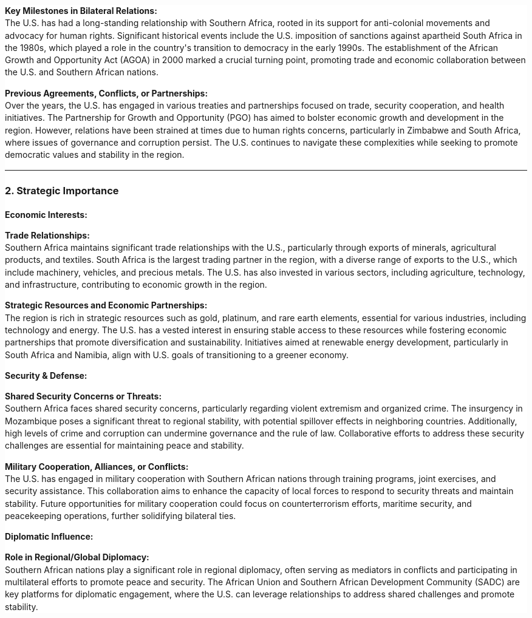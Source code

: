 **Key Milestones in Bilateral Relations:**  
The U.S. has had a long-standing relationship with Southern Africa, rooted in its support for anti-colonial movements and advocacy for human rights. Significant historical events include the U.S. imposition of sanctions against apartheid South Africa in the 1980s, which played a role in the country's transition to democracy in the early 1990s. The establishment of the African Growth and Opportunity Act (AGOA) in 2000 marked a crucial turning point, promoting trade and economic collaboration between the U.S. and Southern African nations.

**Previous Agreements, Conflicts, or Partnerships:**  
Over the years, the U.S. has engaged in various treaties and partnerships focused on trade, security cooperation, and health initiatives. The Partnership for Growth and Opportunity (PGO) has aimed to bolster economic growth and development in the region. However, relations have been strained at times due to human rights concerns, particularly in Zimbabwe and South Africa, where issues of governance and corruption persist. The U.S. continues to navigate these complexities while seeking to promote democratic values and stability in the region.

---

### **2. Strategic Importance**

**Economic Interests:**

**Trade Relationships:**  
Southern Africa maintains significant trade relationships with the U.S., particularly through exports of minerals, agricultural products, and textiles. South Africa is the largest trading partner in the region, with a diverse range of exports to the U.S., which include machinery, vehicles, and precious metals. The U.S. has also invested in various sectors, including agriculture, technology, and infrastructure, contributing to economic growth in the region.

**Strategic Resources and Economic Partnerships:**  
The region is rich in strategic resources such as gold, platinum, and rare earth elements, essential for various industries, including technology and energy. The U.S. has a vested interest in ensuring stable access to these resources while fostering economic partnerships that promote diversification and sustainability. Initiatives aimed at renewable energy development, particularly in South Africa and Namibia, align with U.S. goals of transitioning to a greener economy.

**Security & Defense:**

**Shared Security Concerns or Threats:**  
Southern Africa faces shared security concerns, particularly regarding violent extremism and organized crime. The insurgency in Mozambique poses a significant threat to regional stability, with potential spillover effects in neighboring countries. Additionally, high levels of crime and corruption can undermine governance and the rule of law. Collaborative efforts to address these security challenges are essential for maintaining peace and stability.

**Military Cooperation, Alliances, or Conflicts:**  
The U.S. has engaged in military cooperation with Southern African nations through training programs, joint exercises, and security assistance. This collaboration aims to enhance the capacity of local forces to respond to security threats and maintain stability. Future opportunities for military cooperation could focus on counterterrorism efforts, maritime security, and peacekeeping operations, further solidifying bilateral ties.

**Diplomatic Influence:**

**Role in Regional/Global Diplomacy:**  
Southern African nations play a significant role in regional diplomacy, often serving as mediators in conflicts and participating in multilateral efforts to promote peace and security. The African Union and Southern African Development Community (SADC) are key platforms for diplomatic engagement, where the U.S. can leverage relationships to address shared challenges and promote stability.
